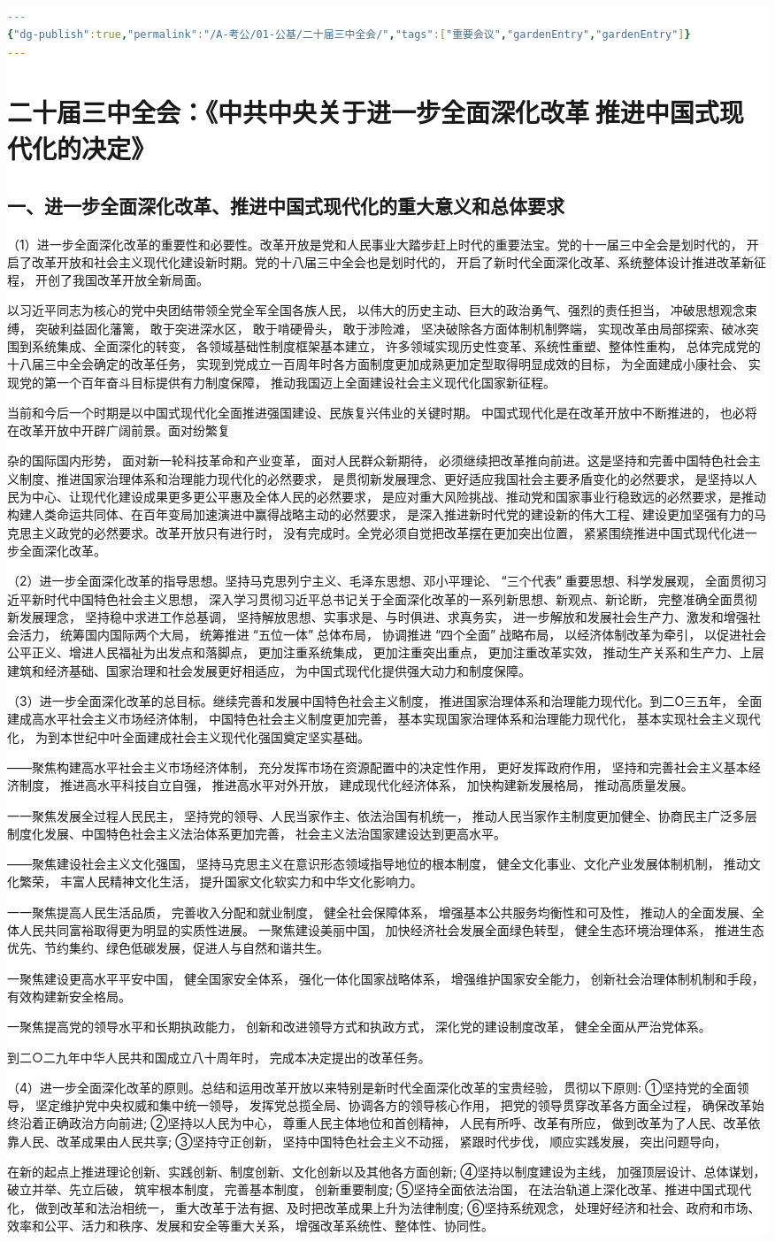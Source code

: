 ```yaml
---
{"dg-publish":true,"permalink":"/A-考公/01-公基/二十届三中全会/","tags":["重要会议","gardenEntry","gardenEntry"]}
---
```


#  二十届三中全会：《中共中央关于进一步全面深化改革 推进中国式现代化的决定》

## 一、进一步全面深化改革、推进中国式现代化的重大意义和总体要求

（1）进一步全面深化改革的重要性和必要性。改革开放是党和人民事业大踏步赶上时代的重要法宝。党的十一届三中全会是划时代的， 开启了改革开放和社会主义现代化建设新时期。党的十八届三中全会也是划时代的， 开启了新时代全面深化改革、系统整体设计推进改革新征程， 开创了我国改革开放全新局面。

以习近平同志为核心的党中央团结带领全党全军全国各族人民， 以伟大的历史主动、巨大的政治勇气、强烈的责任担当， 冲破思想观念束缚， 突破利益固化藩篱， 敢于突进深水区， 敢于啃硬骨头， 敢于涉险滩， 坚决破除各方面体制机制弊端， 实现改革由局部探索、破冰突围到系统集成、全面深化的转变， 各领域基础性制度框架基本建立， 许多领域实现历史性变革、系统性重塑、整体性重构， 总体完成党的十八届三中全会确定的改革任务， 实现到党成立一百周年时各方面制度更加成熟更加定型取得明显成效的目标， 为全面建成小康社会、 实现党的第一个百年奋斗目标提供有力制度保障， 推动我国迈上全面建设社会主义现代化国家新征程。

当前和今后一个时期是以中国式现代化全面推进强国建设、民族复兴伟业的关键时期。 中国式现代化是在改革开放中不断推进的， 也必将在改革开放中开辟广阔前景。面对纷繁复

杂的国际国内形势， 面对新一轮科技革命和产业变革， 面对人民群众新期待， 必须继续把改革推向前进。这是坚持和完善中国特色社会主义制度、推进国家治理体系和治理能力现代化的必然要求， 是贯彻新发展理念、更好适应我国社会主要矛盾变化的必然要求， 是坚持以人民为中心、让现代化建设成果更多更公平惠及全体人民的必然要求， 是应对重大风险挑战、推动党和国家事业行稳致远的必然要求，是推动构建人类命运共同体、在百年变局加速演进中赢得战略主动的必然要求， 是深入推进新时代党的建设新的伟大工程、建设更加坚强有力的马克思主义政党的必然要求。改革开放只有进行时， 没有完成时。全党必须自觉把改革摆在更加突出位置， 紧紧围绕推进中国式现代化进一步全面深化改革。

（2）进一步全面深化改革的指导思想。坚持马克思列宁主义、毛泽东思想、邓小平理论、 “三个代表” 重要思想、科学发展观， 全面贯彻习近平新时代中国特色社会主义思想， 深入学习贯彻习近平总书记关于全面深化改革的一系列新思想、新观点、新论断， 完整准确全面贯彻新发展理念， 坚持稳中求进工作总基调， 坚持解放思想、实事求是、与时俱进、求真务实， 进一步解放和发展社会生产力、激发和增强社会活力， 统筹国内国际两个大局， 统筹推进 “五位一体” 总体布局， 协调推进 “四个全面” 战略布局， 以经济体制改革为牵引， 以促进社会公平正义、增进人民福祉为出发点和落脚点， 更加注重系统集成， 更加注重突出重点， 更加注重改革实效， 推动生产关系和生产力、上层建筑和经济基础、国家治理和社会发展更好相适应， 为中国式现代化提供强大动力和制度保障。

（3）进一步全面深化改革的总目标。继续完善和发展中国特色社会主义制度， 推进国家治理体系和治理能力现代化。到二O三五年， 全面建成高水平社会主义市场经济体制， 中国特色社会主义制度更加完善， 基本实现国家治理体系和治理能力现代化， 基本实现社会主义现代化， 为到本世纪中叶全面建成社会主义现代化强国奠定坚实基础。

——聚焦构建高水平社会主义市场经济体制， 充分发挥市场在资源配置中的决定性作用， 更好发挥政府作用， 坚持和完善社会主义基本经济制度， 推进高水平科技自立自强， 推进高水平对外开放， 建成现代化经济体系， 加快构建新发展格局， 推动高质量发展。

一一聚焦发展全过程人民民主， 坚持党的领导、人民当家作主、依法治国有机统一， 推动人民当家作主制度更加健全、协商民主广泛多层制度化发展、中国特色社会主义法治体系更加完善， 社会主义法治国家建设达到更高水平。

——聚焦建设社会主义文化强国， 坚持马克思主义在意识形态领域指导地位的根本制度， 健全文化事业、文化产业发展体制机制， 推动文化繁荣， 丰富人民精神文化生活， 提升国家文化软实力和中华文化影响力。

一一聚焦提高人民生活品质， 完善收入分配和就业制度， 健全社会保障体系， 增强基本公共服务均衡性和可及性， 推动人的全面发展、全体人民共同富裕取得更为明显的实质性进展。 一聚焦建设美丽中国， 加快经济社会发展全面绿色转型， 健全生态环境治理体系， 推进生态优先、节约集约、绿色低碳发展，促进人与自然和谐共生。

一聚焦建设更高水平平安中国， 健全国家安全体系， 强化一体化国家战略体系， 增强维护国家安全能力， 创新社会治理体制机制和手段， 有效构建新安全格局。

一聚焦提高党的领导水平和长期执政能力， 创新和改进领导方式和执政方式， 深化党的建设制度改革， 健全全面从严治党体系。

到二○二九年中华人民共和国成立八十周年时， 完成本决定提出的改革任务。

（4）进一步全面深化改革的原则。总结和运用改革开放以来特别是新时代全面深化改革的宝贵经验， 贯彻以下原则: ①坚持党的全面领导， 坚定维护党中央权威和集中统一领导， 发挥党总揽全局、协调各方的领导核心作用， 把党的领导贯穿改革各方面全过程， 确保改革始终沿着正确政治方向前进; ②坚持以人民为中心， 尊重人民主体地位和首创精神， 人民有所呼、改革有所应， 做到改革为了人民、改革依靠人民、改革成果由人民共享; ③坚持守正创新， 坚持中国特色社会主义不动摇， 紧跟时代步伐， 顺应实践发展， 突出问题导向，

在新的起点上推进理论创新、实践创新、制度创新、文化创新以及其他各方面创新; ④坚持以制度建设为主线， 加强顶层设计、总体谋划， 破立并举、先立后破， 筑牢根本制度， 完善基本制度， 创新重要制度; ⑤坚持全面依法治国， 在法治轨道上深化改革、推进中国式现代化， 做到改革和法治相统一， 重大改革于法有据、及时把改革成果上升为法律制度; ⑥坚持系统观念， 处理好经济和社会、政府和市场、效率和公平、活力和秩序、发展和安全等重大关系， 增强改革系统性、整体性、协同性。


[^1]: 投早：企业还没有利润的时候，你只要认为它有发展的潜力，就抓住时机趁早参投；投小：针对小微企业、初创型企业投资；投长期：发展耐心资本
[^2]: 社会主义市场经济体制的特征：1、坚持党的领导；2、社会主义制度和市场经济有机结合；3、根本目标：促进全体人民实现共同富裕；4、优势的内在要求：体现科学的宏观调控和有效的政府治理。
[^3]: 即不同政策彼此间要协调配合
[^4]: 注意不同的规划和其对应的地位进行匹配
[^5]: 我们在进行宏观政策取向一致性评估的时候只考虑经济政策（❌）。属于经济政策的有：财政政策、货币政策、就业政策；非经济政策：法律方面政策、文化政策等。
[^6]: 逐步推广经营主体企业注册地统计（❌）。这样便于企业分支机构在当地进行财税统计。
[^7]: 选项如果是间接税，那就是错误选项（❌）。根据税负是否可以转移，可以把税收分为直接税和间接税。税负不易转嫁：直接税。如个人所得税、企业所得税。税负可转嫁：间接税。纳税主体可以通过提高价格的方式将其缴纳税收的部分或全部转嫁给消费者。如增值税、关税、消费税。
[^8]: 增加中央财力（❌）
[^9]: 一般性转移支付是上级政府为缩小地区间的财力差距，给下级政府的相应补助，该转移支付不会规定特定的使用用途，地方支付可自主安排使用；专项转移支付是必须专款专用，地方政府不得私自挪作他用。
[^10]: 直接融资就是没有中介。资金的供给方和需求方直接来进行融资，没有金融中介机构的参与。例如发行债券、股票就属于直接融资；间接融资有中介。以金融机构为中介进行资金融通，如银行。银行吸纳存款汇集资金，再将这些资金贷款给企业，银行起到中介的作用，这种方式就是间接融资。传统的融资是间接融资，要以来银行来进行，导致银行的资金过于集中，对中小微企业的融资支持不足。现在鼓励直接融资可以拓展融资的渠道和形式且降低融资的成本，利好中小微企业。
[^11]: 完善准入后国民待遇加正面清单管理模式。（❌）准入前国民待遇：外资在准入之前就享有相应的国民待遇。负面清单管理：我们把不能引入的一些项目和企业列一个清单，只要不在清单内的都可以引入。
[^12]: 记忆逻辑：地理方位从北到南。京津冀：北；长三角：东；粤港澳：南。
[^13]: 粮食主产区在东三省、河南，粮食主销区在北上广的经济发达地区。粮食的主产区和主销区在经济发展方面存在差距，且现在问题非常突出。省际横向利益补偿就是主销区给予主产区一定的资金、人才培养、技术服务等支持，以提高粮食主产区生产的积极性，保障国家粮食的稳定供给。
[^14]: 耕地占补平衡制度：要占用多少耕地就应该补充划入多少数量和质量相当的耕地作为补充。在落实耕地占补平衡制度时我们是以补定占还是以占定补？答：以补定占。在建设项目需要耕地的时候，必须先补充同等数量和质量的新耕地，然后才能占用相应的建设用地。
[^15]: 跨境服务贸易：指境外服务提供者通过跨境的方式来提供相应的服务。有三种情形：1、跨境支付：境外服务提供者在其境内向中国境内消费者提供服务。2、境外消费：中国消费者在境外接受服务。3、自然人移动：境外服务提供者来到中国提供服务
[^16]: 1、世界三大金融中心：香港、纽约、伦敦；2、世界三大天然良港：香港维多利亚港、美国旧金山湾、巴西里约热内卢港
[^17]: 我国有三个基本政治制度：1、政党制度；2、民族区域自治制度；3、基层群众自治制度
[^18]: 我国基层民主的体系中具体表现有三种：职工代表大会、农村村民自治（村委会）、城市居民自治（居委会）
[^19]: 铸牢中华民族共同体意识是我国民族工作的主线。
[^20]: 亲：真诚地同民营企业进行交往，帮助民营企业解决实际困难，促进民营企业的发展；清：彼此之间的关系要清白，不能以权谋私，不能搞权钱交易。
[^21]: 这是中国式现代化五个特征之一。其中，“全体人民共同富裕的现代化”是我们国家区别于西方式现代化的显著标志。
[^22]: 人民最关心最直接最现实的利益问题：就业、教育、住房、养老、医疗等
[^23]: 财产性收入：利用自己的财产获得的相应的收入，如利息、股息、红利、租金。
[^24]: 养老保险体系三大支柱：基本养老保险、企业年金、个人养老金
[^25]: 除了基本养老保险是全国统筹，剩下的都是省级统筹。
[^26]: 刚性住房需求：为了满足基本生活需要，必须要有一套房子住；改善性住房需求：比如原来房子面积太小，现在不够用了，再买一套房。
[^27]: 普通住宅：建筑面积小，一般在120m²以下，实际成交价格往往低于平均交易价格的1.2倍；非普通住宅：建筑面积大，如别墅、高端公寓。取消普通住宅和非普通住宅标准，可以使普通住宅和非普通住宅在缴纳税费的时候可执行相同标准，变相降低购房者的购置成本，满足大家多样化改善型住房需求。
[^28]: 分级诊疗：根据疾病的轻重缓急和治疗的难易程度进行分级，不同级别医疗机构承担不同疾病的治疗。提到分级诊疗，经常说四句话：基层首诊、双向转诊、急慢分治、上下联动。
[^29]: 比如上海试点的“时间银行”项目。鼓励大家参与到养老的志愿服务当中，我们会计算每一次参与志愿服务的时长，将该时长记录到个人的时间银行账户当中，等自己年老需要相应服务的时候，就可以从个人的时间银行账户中进行支取，接受其他人提供的志愿服务。
[^30]: 自然保护地体系的主体是：国家公园；基础是：自然保护区；补充是：各类自然公园。
[^31]: 能耗双控：控制能耗的总量和能耗的强度；碳排放双控：对碳排放的总量和强度进行控制。进行该转变的原因是我国应对气候危机做出的相应调整，我们既要节约资源，同时也要减少温室气体的排放，且能源双控可通过碳排放双控来解决。
[^32]: 坚持和发展新时代的“枫桥经验”，实际上就是坚持和贯彻党的群众路线。因为要发展“枫桥经验”就是要依靠群众来预防纠纷、化解矛盾。
[^33]: 口诀：“净善新高”
[^34]: 口诀：“魂智风干”
[^35]: 监督执纪“四种形态”：1、红红脸，出出汗成为常态；2、党纪轻处分、组织调整成为违纪处理的大多数；3、党纪重处分、重大职务调整成为少数；4、严重违纪涉嫌违法立案审查的成为极少数。
[^36]: 钉钉子精神：强调久久为功、持之以恒，改革只有进行时，没有完成时。
[^37]: 地位：新时代对外工作的总目标；核心内涵：“平安共美容”：持久和平、普遍安全、共同繁荣、清洁美丽、开放包容。